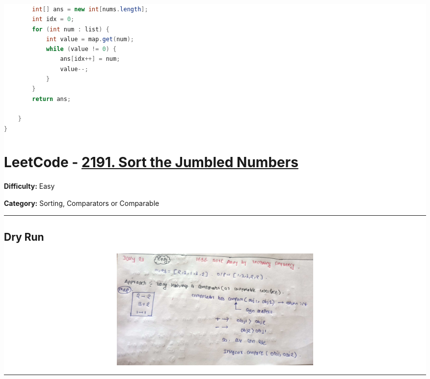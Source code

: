 ```java
        int[] ans = new int[nums.length];
        int idx = 0;
        for (int num : list) {
            int value = map.get(num);
            while (value != 0) {
                ans[idx++] = num;
                value--;
            }
        }
        return ans;

    }
}
```



# LeetCode - [2191. Sort the Jumbled Numbers](https://leetcode.com/problems/sort-the-jumbled-numbers/description/)

**Difficulty:** Easy

**Category:** Sorting, Comparators or Comparable

---

## Dry Run

<p align="middle">
   <img src="../../Sorting/1636.jpg" width="400"/>
</p>

---